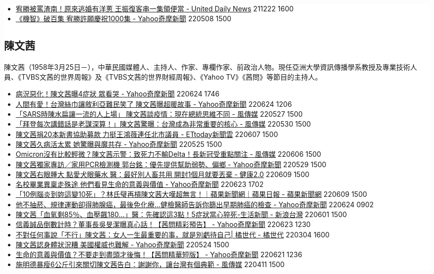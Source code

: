 - [宥勝被罵渣南！原來逃婚有洋蔥 王振復客串一集領便當 - United Daily News](https://stars.udn.com/star/story/10091/5980654 "宥勝被罵渣南！原來逃婚有洋蔥 王振復客串一集領便當 - United Daily News") 211222 1600
- [《機智》破百集 宥勝許願慶祝1000集 - Yahoo奇摩新聞](https://tw.news.yahoo.com/%E3%80%8A%E6%A9%9F%E6%99%BA%E3%80%8B%E7%A0%B4%E7%99%BE%E9%9B%86-%E5%AE%A5%E5%8B%9D%E8%A8%B1%E9%A1%98%E6%85%B6%E7%A5%9D-1000-%E9%9B%86-062035354.html "《機智》破百集 宥勝許願慶祝1000集 - Yahoo奇摩新聞") 220508 1500

## 陳文茜

陳文茜（1958年3月25日－），中華民國媒體人、主持人、作家、專欄作家、前政治人物。現任亞洲大學資訊傳播學系教授及專業技術人員、《TVBS文茜的世界周報》及《TVBS文茜的世界財經周報》、《Yahoo TV》《茜問》等節目的主持人。
- [病況惡化！陳文茜曝4症狀 眾看哭 - Yahoo奇摩新聞](https://tw.news.yahoo.com/%E7%97%85%E6%B3%81%E6%83%A1%E5%8C%96-%E9%99%B3%E6%96%87%E8%8C%9C%E6%9B%9D4%E7%97%87%E7%8B%80-%E7%9C%BE%E7%9C%8B%E5%93%AD-002216951.html "病況惡化！陳文茜曝4症狀 眾看哭 - Yahoo奇摩新聞") 220624 1746
- [人間有愛！台灣絲巾讓敘利亞難民笑了 陳文茜曝超暖故事 - Yahoo奇摩新聞](https://tw.news.yahoo.com/%E4%BA%BA%E9%96%93%E6%9C%89%E6%84%9B-%E5%8F%B0%E7%81%A3%E7%B5%B2%E5%B7%BE%E8%AE%93%E6%95%98%E5%88%A9%E4%BA%9E%E9%9B%A3%E6%B0%91%E7%AC%91%E4%BA%86-%E9%99%B3%E6%96%87%E8%8C%9C%E6%9B%9D%E8%B6%85%E6%9A%96%E6%95%85%E4%BA%8B-040004542.html "人間有愛！台灣絲巾讓敘利亞難民笑了 陳文茜曝超暖故事 - Yahoo奇摩新聞") 220624 1206
- [「SARS時陳水扁讓一流的人上場」 陳文茜談疫情：現在總統思維不同 - 風傳媒](https://www.storm.mg/article/4352324 "「SARS時陳水扁讓一流的人上場」 陳文茜談疫情：現在總統思維不同 - 風傳媒") 220527 1500
- [「拜登每次講錯話是老謀深算！」陳文茜驚曝：台灣成為非常重要的核心 - 風傳媒](https://www.storm.mg/article/4355630 "「拜登每次講錯話是老謀深算！」陳文茜驚曝：台灣成為非常重要的核心 - 風傳媒") 220530 1500
- [陳文茜捐20本新書協助募款 力挺王鴻薇連任北市議員 - ETtoday新聞雲](https://www.ettoday.net/news/20220607/2267608.htm "陳文茜捐20本新書協助募款 力挺王鴻薇連任北市議員 - ETtoday新聞雲") 220607 1500
- [陳文茜久病活太累 她驚曝與魔共存 - Yahoo奇摩新聞](https://tw.news.yahoo.com/%E9%99%B3%E6%96%87%E8%8C%9C%E4%B9%85%E7%97%85%E6%B4%BB%E5%A4%AA%E7%B4%AF-%E5%A5%B9%E9%A9%9A%E6%9B%9D%E8%88%87%E9%AD%94%E5%85%B1%E5%AD%98-025503105.html "陳文茜久病活太累 她驚曝與魔共存 - Yahoo奇摩新聞") 220525 1500
- [Omicron沒有比較輕微？陳文茜示警：致死力不輸Delta！長新冠受重點關注 - 風傳媒](https://www.storm.mg/article/4365173 "Omicron沒有比較輕微？陳文茜示警：致死力不輸Delta！長新冠受重點關注 - 風傳媒") 220606 1500
- [陳文茜獨家專訪／家用PCR檢測機 郭台銘：優先提供幫助弱勢、偏鄉 - Yahoo奇摩新聞](https://tw.news.yahoo.com/%E9%99%B3%E6%96%87%E8%8C%9C%E7%8D%A8%E5%AE%B6%E5%B0%88%E8%A8%AA-%E5%AE%B6%E7%94%A8pcr%E6%AA%A2%E6%B8%AC%E6%A9%9F-%E9%83%AD%E5%8F%B0%E9%8A%98-%E5%84%AA%E5%85%88%E6%8F%90%E4%BE%9B%E5%B9%AB%E5%8A%A9%E5%BC%B1%E5%8B%A2-%E5%81%8F%E9%84%89-080156068.html "陳文茜獨家專訪／家用PCR檢測機 郭台銘：優先提供幫助弱勢、偏鄉 - Yahoo奇摩新聞") 220529 1500
- [陳文茜右眼腫大 點愛犬眼藥水 醫：最好別人畜共用 開封1個月就要丟棄 - 健康2.0](https://health.tvbs.com.tw/medical/333256 "陳文茜右眼腫大 點愛犬眼藥水 醫：最好別人畜共用 開封1個月就要丟棄 - 健康2.0") 220609 1500
- [名校畢業異稟走殊途 他們看見生命的意義與價值 - Yahoo奇摩新聞](https://tw.news.yahoo.com/%E5%90%8D%E6%A0%A1%E7%95%A2%E6%A5%AD%E7%95%B0%E7%A7%89%E8%B5%B0%E6%AE%8A%E9%80%94-%E4%BB%96%E5%80%91%E7%9C%8B%E8%A6%8B%E7%94%9F%E5%91%BD%E7%9A%84%E6%84%8F%E7%BE%A9%E8%88%87%E5%83%B9%E5%80%BC-090204679.html "名校畢業異稟走殊途 他們看見生命的意義與價值 - Yahoo奇摩新聞") 220623 1702
- [「10例腦炎到妳這變10死」？林氏璧再槓陳文茜大嘆超無言！｜蘋果新聞網｜蘋果日報 - 蘋果新聞網](https://tw.appledaily.com/life/20220609/D5LEENQ3ANATDCQ2HRLB2VY3FQ/ "「10例腦炎到妳這變10死」？林氏璧再槓陳文茜大嘆超無言！｜蘋果新聞網｜蘋果日報 - 蘋果新聞網") 220609 1500
- [他不抽菸、規律運動卻得肺腺癌，最後免化療...健檢醫師告訴你篩出早期肺癌的檢查 - Yahoo奇摩新聞](https://tw.news.yahoo.com/%E4%BB%96%E4%B8%8D%E6%8A%BD%E8%8F%B8-%E8%A6%8F%E5%BE%8B%E9%81%8B%E5%8B%95%E5%8D%BB%E5%BE%97%E8%82%BA%E8%85%BA%E7%99%8C-%E6%9C%80%E5%BE%8C%E5%85%8D%E5%8C%96%E7%99%82-%E5%81%A5%E6%AA%A2%E9%86%AB%E5%B8%AB%E5%91%8A%E8%A8%B4%E4%BD%A0%E7%AF%A9%E5%87%BA%E6%97%A9%E6%9C%9F%E8%82%BA%E7%99%8C%E7%9A%84%E6%AA%A2%E6%9F%A5-010000271.html "他不抽菸、規律運動卻得肺腺癌，最後免化療...健檢醫師告訴你篩出早期肺癌的檢查 - Yahoo奇摩新聞") 220624 0902
- [陳文茜「血氧剩85％、血壓飆180…」醫：先確認這3點！5症狀當心猝死-生活新聞 - 新浪台灣](https://news.sina.com.tw/article/20220601/41959038.html "陳文茜「血氧剩85％、血壓飆180…」醫：先確認這3點！5症狀當心猝死-生活新聞 - 新浪台灣") 220601 1500
- [信義誠品倒數計時？董事長吳旻潔曝真心話！【茜問精彩預告】 - Yahoo奇摩新聞](https://tw.news.yahoo.com/%E4%BF%A1%E7%BE%A9%E8%AA%A0%E5%93%81%E5%80%92%E6%95%B8%E8%A8%88%E6%99%82-%E8%91%A3%E4%BA%8B%E9%95%B7%E5%90%B3%E6%97%BB%E6%BD%94%E6%9B%9D%E7%9C%9F%E5%BF%83%E8%A9%B1-%E8%8C%9C%E5%95%8F%E7%B2%BE%E5%BD%A9%E9%A0%90%E5%91%8A-030021338.html "信義誠品倒數計時？董事長吳旻潔曝真心話！【茜問精彩預告】 - Yahoo奇摩新聞") 220623 1230
- [不對任何事說「不行」陳文茜：女人一生最重要的事，就是別虧待自己| 橘世代 - 橘世代](http://orange.udn.com/orange/story/121314/6107039 "不對任何事說「不行」陳文茜：女人一生最重要的事，就是別虧待自己| 橘世代 - 橘世代") 220304 1600
- [陳文茜認身體狀況糟 美國權威也難解 - Yahoo奇摩新聞](https://tw.news.yahoo.com/%E9%99%B3%E6%96%87%E8%8C%9C%E8%AA%8D%E8%BA%AB%E9%AB%94%E7%8B%80%E6%B3%81%E7%B3%9F-%E6%B1%82%E5%8A%A9%E7%BE%8E%E5%9C%8B%E4%B9%9F%E9%9B%A3%E8%A7%A3-020503640.html "陳文茜認身體狀況糟 美國權威也難解 - Yahoo奇摩新聞") 220524 1500
- [生命的意義與價值？不要走到盡頭才後悔！【茜問精華短版】 - Yahoo奇摩新聞](https://tw.news.yahoo.com/%E7%94%9F%E5%91%BD%E7%9A%84%E6%84%8F%E7%BE%A9%E8%88%87%E5%83%B9%E5%80%BC-%E4%B8%8D%E8%A6%81%E8%B5%B0%E5%88%B0%E7%9B%A1%E9%A0%AD%E6%89%8D%E5%BE%8C%E6%82%94-%E8%8C%9C%E5%95%8F%E7%B2%BE%E8%8F%AF%E7%9F%AD%E7%89%88-041218329.html "生命的意義與價值？不要走到盡頭才後悔！【茜問精華短版】 - Yahoo奇摩新聞") 220621 1236
- [施明德暴瘦6公斤引來關切陳文茜告白：謝謝你，讓台灣有個典範 - 風傳媒](https://www.storm.mg/article/4283203 "施明德暴瘦6公斤引來關切陳文茜告白：謝謝你，讓台灣有個典範 - 風傳媒") 220411 1500
